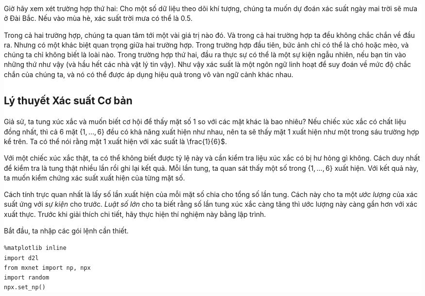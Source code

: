 

Giờ hãy xem xét trường hợp thứ hai: Cho một số dữ liệu theo dõi khí tượng, chúng ta muốn dự đoán xác suất ngày mai trời sẽ mưa ở Đài Bắc.
Nếu vào mùa hè, xác suất trời mưa có thể là $0.5$.



Trong cả hai trường hợp, chúng ta quan tâm tới một vài giá trị nào đó.
Và trong cả hai trường hợp ta đều không chắc chắn về đầu ra.
Nhưng có một khác biệt quan trọng giữa hai trường hợp.
Trong trường hợp đầu tiên, bức ảnh chỉ có thể là chó hoặc mèo, và chúng ta chỉ không biết là loài nào.
Trong trường hợp thứ hai, đầu ra thực sự có thể là một sự kiện ngẫu nhiên, nếu bạn tin vào những thứ như vậy (và hầu hết các nhà vật lý tin vậy).
Như vậy xác suất là một ngôn ngữ linh hoạt để suy đoán về mức độ chắc chắn của chúng ta, và nó có thể được áp dụng hiệu quả trong vô vàn ngữ cảnh khác nhau.











## Lý thuyết Xác suất Cơ bản



Giả sử, ta tung xúc xắc và muốn biết cơ hội để thấy mặt số $1$ so với các mặt khác là bao nhiêu?
Nếu chiếc xúc xắc có chất liệu đồng nhất, thì cả $6$ mặt $\{1, \ldots, 6\}$ đều có khả năng xuất hiện như nhau, nên ta sẽ thấy mặt $1$ xuất hiện như một trong sáu trường hợp kể trên. 
Ta có thể nói rằng mặt $1$ xuất hiện với xác suất là \frac{1}{6}$.



Với một chiếc xúc xắc thật, ta có thể không biết được tỷ lệ này và cần kiểm tra liệu xúc xắc có bị hư hỏng gì không.
Cách duy nhất để kiểm tra là tung thật nhiều lần rồi ghi lại kết quả.
Mỗi lần tung, ta quan sát thấy một số trong $\{1, \ldots, 6\}$ xuất hiện.
Với kết quả này, ta muốn kiểm chứng xác suất xuất hiện của từng mặt số.



Cách tính trực quan nhất là lấy số lần xuất hiện của mỗi mặt số chia cho tổng số lần tung.
Cách này cho ta một *ước lượng* của xác suất ứng với *sự kiện* cho trước.
*Luật số lớn* cho ta biết rằng số lần tung xúc xắc càng tăng thì ước lượng này càng gần hơn với xác xuất thực.
Trước khi giải thích chi tiết, hãy thực hiện thí nghiệm này bằng lập trình.



Bắt đầu, ta nhập các gói lệnh cần thiết.

```{.python .input  n=1}
%matplotlib inline
import d2l
from mxnet import np, npx
import random
npx.set_np()
```

